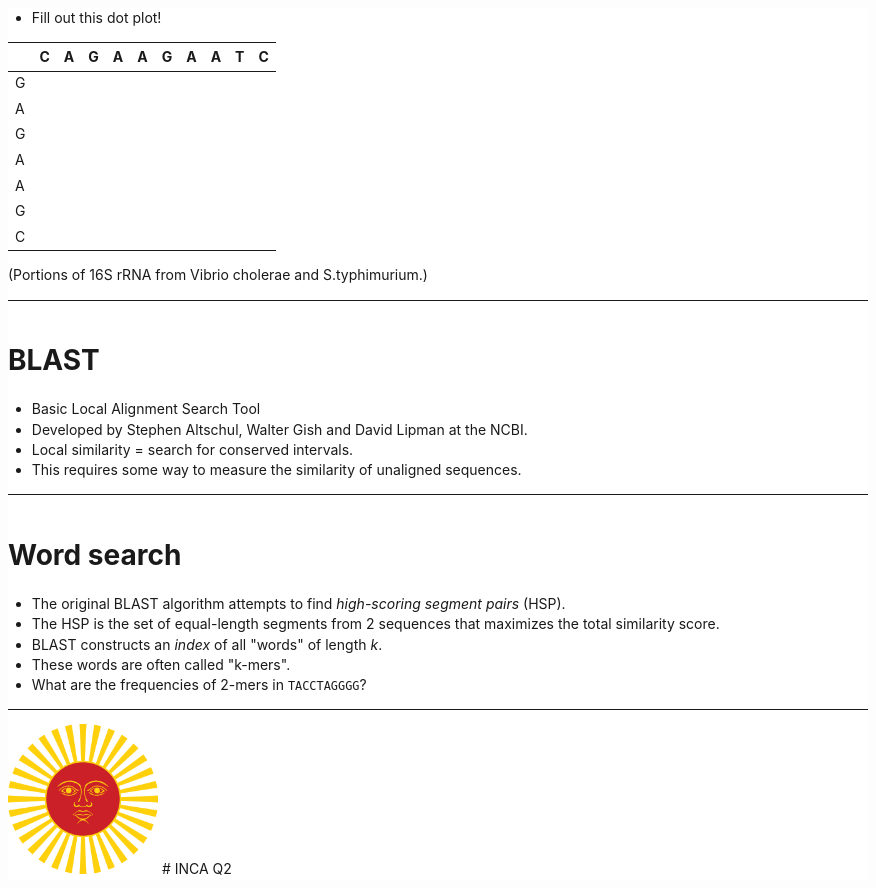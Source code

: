 * Fill out this dot plot!

| |C|A|G|A|A|G|A|A|T|C|
|-|-|-|-|-|-|-|-|-|-|-|
|G| | | | | | | | | | |
|A| | | | | | | | | | |
|G| | | | | | | | | | |
|A| | | | | | | | | | |
|A| | | | | | | | | | |
|G| | | | | | | | | | |
|C| | | | | | | | | | |

(Portions of 16S rRNA from Vibrio cholerae and S.typhimurium.)

---

# BLAST 

* Basic Local Alignment Search Tool
* Developed by Stephen Altschul, Walter Gish and David Lipman at the NCBI.
* Local similarity = search for conserved intervals.
* This requires some way to measure the similarity of unaligned  sequences.

---

# Word search

* The original BLAST algorithm attempts to find *high-scoring segment pairs* (HSP).
* The HSP is the set of equal-length segments from 2 sequences that maximizes the total similarity score. 
* BLAST constructs an *index* of all "words" of length $k$.
* These words are often called "k-mers".
* What are the frequencies of 2-mers in `TACCTAGGGG`?

---

<img src="/img/inti.png" width="150px"/>
# INCA Q2
